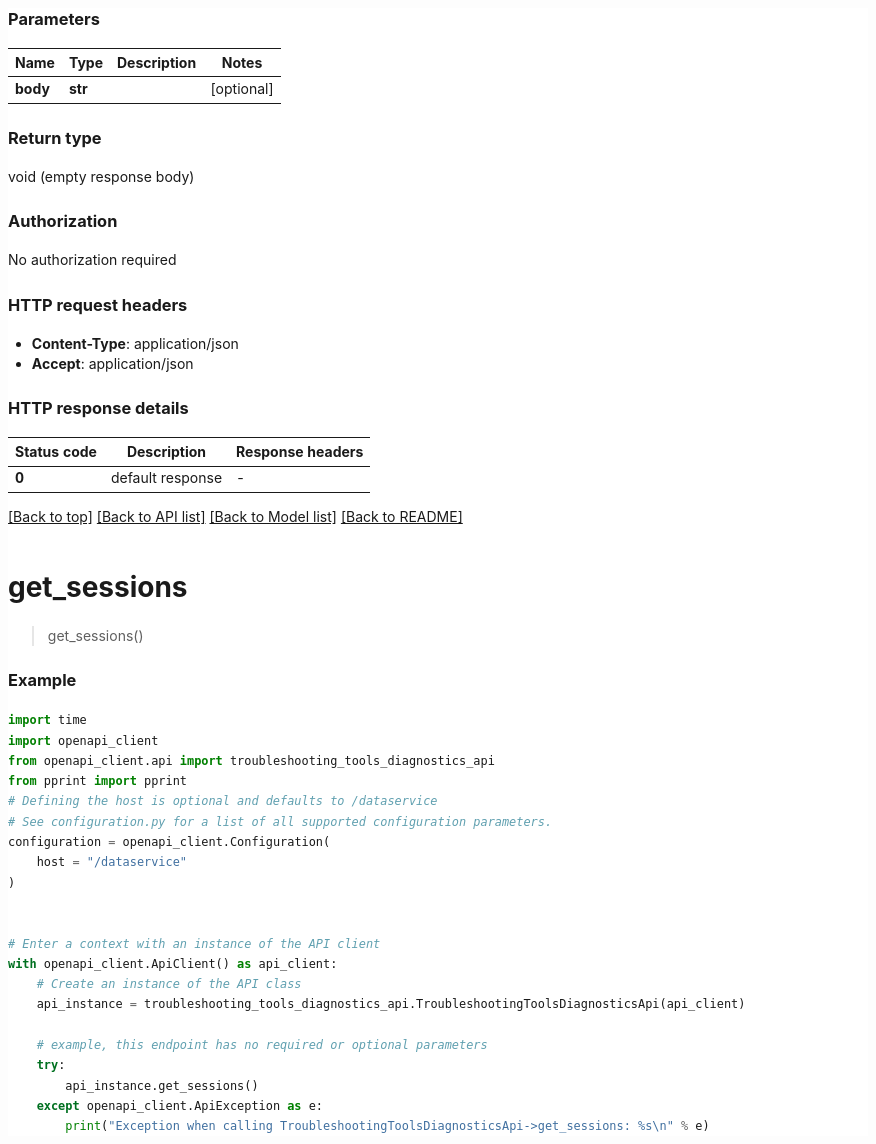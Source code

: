 
### Parameters

Name | Type | Description  | Notes
------------- | ------------- | ------------- | -------------
 **body** | **str**|  | [optional]

### Return type

void (empty response body)

### Authorization

No authorization required

### HTTP request headers

 - **Content-Type**: application/json
 - **Accept**: application/json


### HTTP response details

| Status code | Description | Response headers |
|-------------|-------------|------------------|
**0** | default response |  -  |

[[Back to top]](#) [[Back to API list]](../README.md#documentation-for-api-endpoints) [[Back to Model list]](../README.md#documentation-for-models) [[Back to README]](../README.md)

# **get_sessions**
> get_sessions()



### Example


```python
import time
import openapi_client
from openapi_client.api import troubleshooting_tools_diagnostics_api
from pprint import pprint
# Defining the host is optional and defaults to /dataservice
# See configuration.py for a list of all supported configuration parameters.
configuration = openapi_client.Configuration(
    host = "/dataservice"
)


# Enter a context with an instance of the API client
with openapi_client.ApiClient() as api_client:
    # Create an instance of the API class
    api_instance = troubleshooting_tools_diagnostics_api.TroubleshootingToolsDiagnosticsApi(api_client)

    # example, this endpoint has no required or optional parameters
    try:
        api_instance.get_sessions()
    except openapi_client.ApiException as e:
        print("Exception when calling TroubleshootingToolsDiagnosticsApi->get_sessions: %s\n" % e)
```

